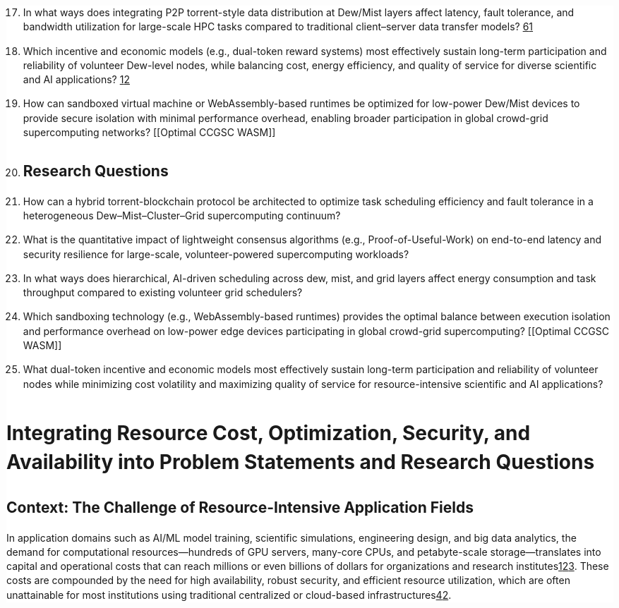 17. In what ways does integrating P2P torrent-style data distribution at Dew/Mist layers affect latency, fault tolerance, and bandwidth utilization for large-scale HPC tasks compared to traditional client–server data transfer models? [6](https://www.sec.gov/Archives/edgar/data/1743725/000162828025008723/gdyn-20241231.htm)[1](https://chainwire.org/2025/06/25/theta-labs-launches-hybrid-edge-cloud-architecture-with-dynamic-supply-demand-gpu-marketplace-to-democratize-access-to-computing/)
    
18. Which incentive and economic models (e.g., dual-token reward systems) most effectively sustain long-term participation and reliability of volunteer Dew-level nodes, while balancing cost, energy efficiency, and quality of service for diverse scientific and AI applications? [1](https://chainwire.org/2025/06/25/theta-labs-launches-hybrid-edge-cloud-architecture-with-dynamic-supply-demand-gpu-marketplace-to-democratize-access-to-computing/)[2](https://www.sec.gov/Archives/edgar/data/1840317/000121390025032215/ea0235151-10k_veeainc.htm)
    
19. How can sandboxed virtual machine or WebAssembly-based runtimes be optimized for low-power Dew/Mist devices to provide secure isolation with minimal performance overhead, enabling broader participation in global crowd-grid supercomputing networks?  [[Optimal CCGSC WASM]]
20. ## Research Questions

21. How can a hybrid torrent-blockchain protocol be architected to optimize task scheduling efficiency and fault tolerance in a heterogeneous Dew–Mist–Cluster–Grid supercomputing continuum?
    
22. What is the quantitative impact of lightweight consensus algorithms (e.g., Proof-of-Useful-Work) on end-to-end latency and security resilience for large-scale, volunteer-powered supercomputing workloads?
    
23. In what ways does hierarchical, AI-driven scheduling across dew, mist, and grid layers affect energy consumption and task throughput compared to existing volunteer grid schedulers?
    
24. Which sandboxing technology (e.g., WebAssembly-based runtimes) provides the optimal balance between execution isolation and performance overhead on low-power edge devices participating in global crowd-grid supercomputing? [[Optimal CCGSC WASM]]
25.   What dual-token incentive and economic models most effectively sustain long-term participation and reliability of volunteer nodes while minimizing cost volatility and maximizing quality of service for resource-intensive scientific and AI applications?



# Integrating Resource Cost, Optimization, Security, and Availability into Problem Statements and Research Questions

## Context: The Challenge of Resource-Intensive Application Fields

In application domains such as AI/ML model training, scientific simulations, engineering design, and big data analytics, the demand for computational resources—hundreds of GPU servers, many-core CPUs, and petabyte-scale storage—translates into capital and operational costs that can reach millions or even billions of dollars for organizations and research institutes[1](https://www.businessresearchinsights.com/market-reports/gpu-servers-market-123370)[2](https://www.linkedin.com/pulse/what-petabyte-how-much-does-cost-2024-s-m-aminul--wbyzf)[3](https://rescale.com/blog/the-real-cost-of-high-performance-computing/). These costs are compounded by the need for high availability, robust security, and efficient resource utilization, which are often unattainable for most institutions using traditional centralized or cloud-based infrastructures[4](https://www2.deloitte.com/content/dam/Deloitte/us/Documents/alliances/us-economics-of-high-performance-computing.pdf)[2](https://www.linkedin.com/pulse/what-petabyte-how-much-does-cost-2024-s-m-aminul--wbyzf).
